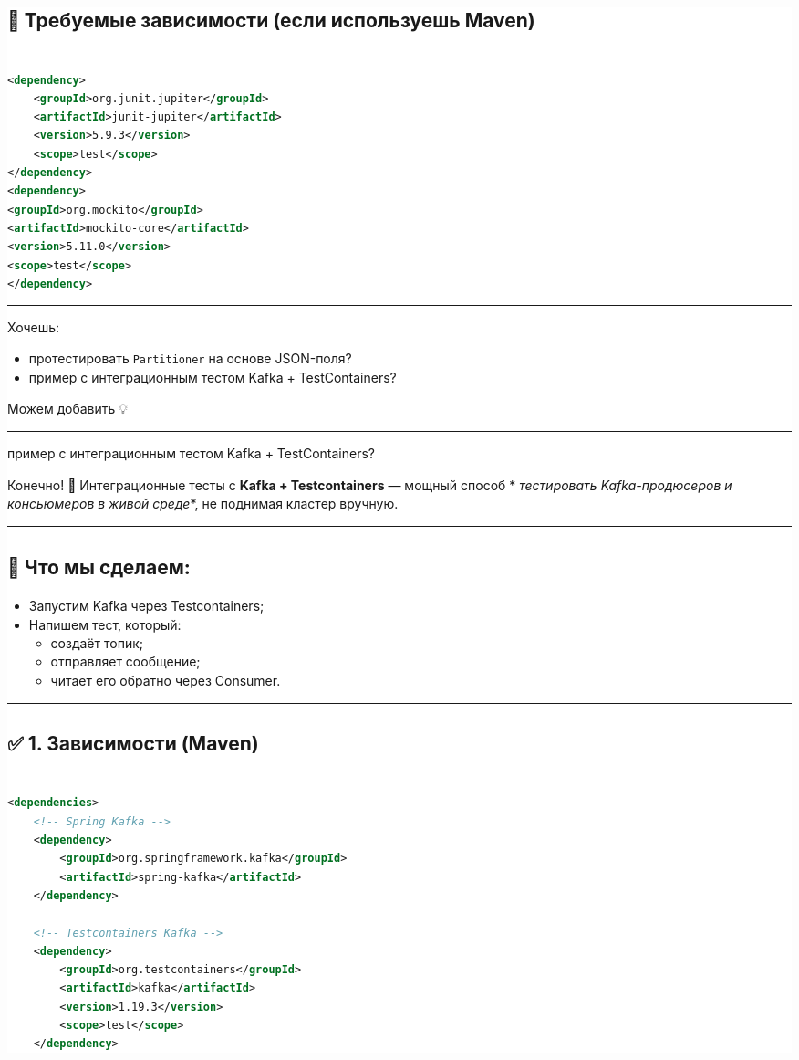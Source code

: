 ## 🧰 Требуемые зависимости (если используешь Maven)

```xml

<dependency>
    <groupId>org.junit.jupiter</groupId>
    <artifactId>junit-jupiter</artifactId>
    <version>5.9.3</version>
    <scope>test</scope>
</dependency>
<dependency>
<groupId>org.mockito</groupId>
<artifactId>mockito-core</artifactId>
<version>5.11.0</version>
<scope>test</scope>
</dependency>
```

---

Хочешь:

- протестировать `Partitioner` на основе JSON-поля?
- пример с интеграционным тестом Kafka + TestContainers?

Можем добавить 💡


----------

пример с интеграционным тестом Kafka + TestContainers?

Конечно! 🚀 Интеграционные тесты с **Kafka + Testcontainers** — мощный способ *
*тестировать Kafka-продюсеров и консьюмеров в живой среде**, не поднимая кластер
вручную.

---

## 🔧 Что мы сделаем:

- Запустим Kafka через Testcontainers;
- Напишем тест, который:
    - создаёт топик;
    - отправляет сообщение;
    - читает его обратно через Consumer.

---

## ✅ 1. Зависимости (Maven)

```xml

<dependencies>
    <!-- Spring Kafka -->
    <dependency>
        <groupId>org.springframework.kafka</groupId>
        <artifactId>spring-kafka</artifactId>
    </dependency>

    <!-- Testcontainers Kafka -->
    <dependency>
        <groupId>org.testcontainers</groupId>
        <artifactId>kafka</artifactId>
        <version>1.19.3</version>
        <scope>test</scope>
    </dependency>

```